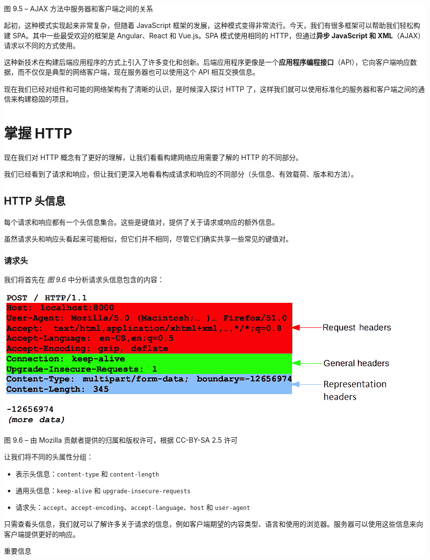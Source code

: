 图 9.5 – AJAX 方法中服务器和客户端之间的关系

起初，这种模式实现起来非常复杂，但随着 JavaScript 框架的发展，这种模式变得非常流行。今天，我们有很多框架可以帮助我们轻松构建 SPA。其中一些最受欢迎的框架是 Angular、React 和 Vue.js。SPA 模式使用相同的 HTTP，但通过**异步 JavaScript 和 XML**（AJAX）请求以不同的方式使用。

这种新技术在构建后端应用程序的方式上引入了许多变化和创新。后端应用程序更像是一个**应用程序编程接口**（API），它向客户端响应数据，而不仅仅是典型的网络客户端，现在服务器也可以使用这个 API 相互交换信息。

现在我们已经对组件和可能的网络架构有了清晰的认识，是时候深入探讨 HTTP 了，这样我们就可以使用标准化的服务器和客户端之间的通信来构建稳固的项目。

# 掌握 HTTP

现在我们对 HTTP 概念有了更好的理解，让我们看看构建网络应用需要了解的 HTTP 的不同部分。

我们已经看到了请求和响应，但让我们更深入地看看构成请求和响应的不同部分（头信息、有效载荷、版本和方法）。

## HTTP 头信息

每个请求和响应都有一个头信息集合。这些是键值对，提供了关于请求或响应的额外信息。

虽然请求头和响应头看起来可能相似，但它们并不相同，尽管它们确实共享一些常见的键值对。

### 请求头

我们将首先在 *图 9.6* 中分析请求头信息包含的内容：

![图 9.6 – 由 Mozilla 贡献者提供的归属和版权许可，根据 CC-BY-SA 2.5 许可](img/B21678_09_06.jpg)

图 9.6 – 由 Mozilla 贡献者提供的归属和版权许可，根据 CC-BY-SA 2.5 许可

让我们将不同的头属性分组：

+   表示头信息：`content-type` 和 `content-length`

+   通用头信息：`keep-alive` 和 `upgrade-insecure-requests`

+   请求头：`accept`、`accept-encoding`、`accept-language`、`host` 和 `user-agent`

只需查看头信息，我们就可以了解许多关于请求的信息，例如客户端期望的内容类型、语言和使用的浏览器。服务器可以使用这些信息来向客户端提供更好的响应。

重要信息

